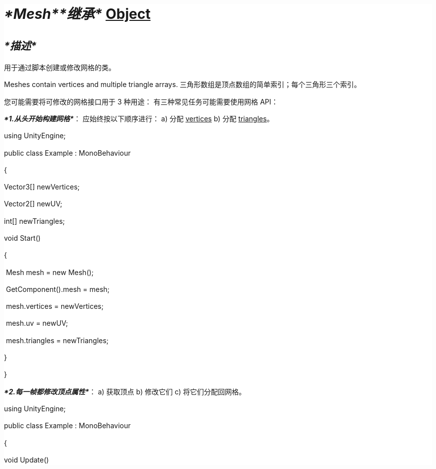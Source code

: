 # ***\*Mesh\*******\*继承\**** [Object](https://docs.unity.cn/cn/2020.1/ScriptReference/Object.html)

## ***\*描述\****

用于通过脚本创建或修改网格的类。

Meshes contain vertices and multiple triangle arrays.
三角形数组是顶点数组的简单索引；每个三角形三个索引。

您可能需要将可修改的网格接口用于 3 种用途：
有三种常见任务可能需要使用网格 API：

***\*1.从头开始构建网格\****： 应始终按以下顺序进行：
a) 分配 [vertices](https://docs.unity.cn/cn/2020.1/ScriptReference/Mesh-vertices.html)
b) 分配 [triangles](https://docs.unity.cn/cn/2020.1/ScriptReference/Mesh-triangles.html)。

using UnityEngine;

public class Example : MonoBehaviour

{

  Vector3[] newVertices;

  Vector2[] newUV;

  int[] newTriangles;

  void Start()

  {

​    Mesh mesh = new Mesh();

​    GetComponent<MeshFilter>().mesh = mesh;

​    mesh.vertices = newVertices;

​    mesh.uv = newUV;

​    mesh.triangles = newTriangles;

  }

}

***\*2.每一帧都修改顶点属性\****：
a) 获取顶点
b) 修改它们
c) 将它们分配回网格。

using UnityEngine;

public class Example : MonoBehaviour

{

  void Update()
